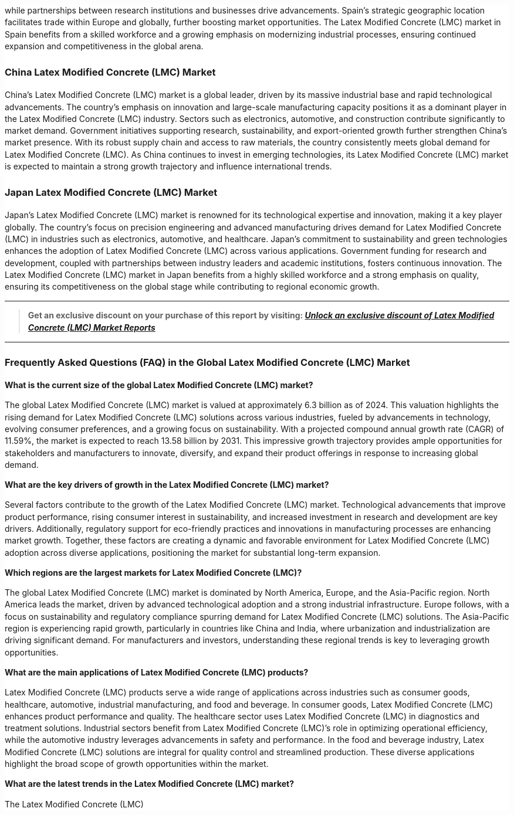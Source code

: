 while partnerships between research institutions and businesses drive advancements. Spain&rsquo;s strategic geographic location facilitates trade within Europe and globally, further boosting market opportunities. The Latex Modified Concrete (LMC) market in Spain benefits from a skilled workforce and a growing emphasis on modernizing industrial processes, ensuring continued expansion and competitiveness in the global arena.</p><h3>China Latex Modified Concrete (LMC) Market</h3><p>China&rsquo;s Latex Modified Concrete (LMC) market is a global leader, driven by its massive industrial base and rapid technological advancements. The country&rsquo;s emphasis on innovation and large-scale manufacturing capacity positions it as a dominant player in the Latex Modified Concrete (LMC) industry. Sectors such as electronics, automotive, and construction contribute significantly to market demand. Government initiatives supporting research, sustainability, and export-oriented growth further strengthen China&rsquo;s market presence. With its robust supply chain and access to raw materials, the country consistently meets global demand for Latex Modified Concrete (LMC). As China continues to invest in emerging technologies, its Latex Modified Concrete (LMC) market is expected to maintain a strong growth trajectory and influence international trends.</p><h3>Japan Latex Modified Concrete (LMC) Market</h3><p>Japan&rsquo;s Latex Modified Concrete (LMC) market is renowned for its technological expertise and innovation, making it a key player globally. The country&rsquo;s focus on precision engineering and advanced manufacturing drives demand for Latex Modified Concrete (LMC) in industries such as electronics, automotive, and healthcare. Japan&rsquo;s commitment to sustainability and green technologies enhances the adoption of Latex Modified Concrete (LMC) across various applications. Government funding for research and development, coupled with partnerships between industry leaders and academic institutions, fosters continuous innovation. The Latex Modified Concrete (LMC) market in Japan benefits from a highly skilled workforce and a strong emphasis on quality, ensuring its competitiveness on the global stage while contributing to regional economic growth.</p><hr /><blockquote><p><strong>Get an exclusive discount on your purchase of this report by visiting: <em><a href="://marketresearchpulse.com/ask-for-discount/28138?utm_source=Github&amp;utm_medium=028">Unlock an exclusive discount of Latex Modified Concrete (LMC) Market Reports</a></em>&nbsp;</strong></p></blockquote><hr /><h3>Frequently Asked Questions (FAQ) in the Global Latex Modified Concrete (LMC) Market</h3><p><strong>What is the current size of the global Latex Modified Concrete (LMC) market?</strong></p><p>The global Latex Modified Concrete (LMC) market is valued at approximately 6.3 billion as of 2024. This valuation highlights the rising demand for Latex Modified Concrete (LMC) solutions across various industries, fueled by advancements in technology, evolving consumer preferences, and a growing focus on sustainability. With a projected compound annual growth rate (CAGR) of 11.59%, the market is expected to reach 13.58 billion by 2031. This impressive growth trajectory provides ample opportunities for stakeholders and manufacturers to innovate, diversify, and expand their product offerings in response to increasing global demand.</p><p><strong>What are the key drivers of growth in the Latex Modified Concrete (LMC) market?</strong></p><p>Several factors contribute to the growth of the Latex Modified Concrete (LMC) market. Technological advancements that improve product performance, rising consumer interest in sustainability, and increased investment in research and development are key drivers. Additionally, regulatory support for eco-friendly practices and innovations in manufacturing processes are enhancing market growth. Together, these factors are creating a dynamic and favorable environment for Latex Modified Concrete (LMC) adoption across diverse applications, positioning the market for substantial long-term expansion.</p><p><strong>Which regions are the largest markets for Latex Modified Concrete (LMC)?</strong></p><p>The global Latex Modified Concrete (LMC) market is dominated by North America, Europe, and the Asia-Pacific region. North America leads the market, driven by advanced technological adoption and a strong industrial infrastructure. Europe follows, with a focus on sustainability and regulatory compliance spurring demand for Latex Modified Concrete (LMC) solutions. The Asia-Pacific region is experiencing rapid growth, particularly in countries like China and India, where urbanization and industrialization are driving significant demand. For manufacturers and investors, understanding these regional trends is key to leveraging growth opportunities.</p><p><strong>What are the main applications of Latex Modified Concrete (LMC) products?</strong></p><p>Latex Modified Concrete (LMC) products serve a wide range of applications across industries such as consumer goods, healthcare, automotive, industrial manufacturing, and food and beverage. In consumer goods, Latex Modified Concrete (LMC) enhances product performance and quality. The healthcare sector uses Latex Modified Concrete (LMC) in diagnostics and treatment solutions. Industrial sectors benefit from Latex Modified Concrete (LMC)&rsquo;s role in optimizing operational efficiency, while the automotive industry leverages advancements in safety and performance. In the food and beverage industry, Latex Modified Concrete (LMC) solutions are integral for quality control and streamlined production. These diverse applications highlight the broad scope of growth opportunities within the market.</p><p><strong>What are the latest trends in the Latex Modified Concrete (LMC) market?</strong></p><p>The Latex Modified Concrete (LMC)
